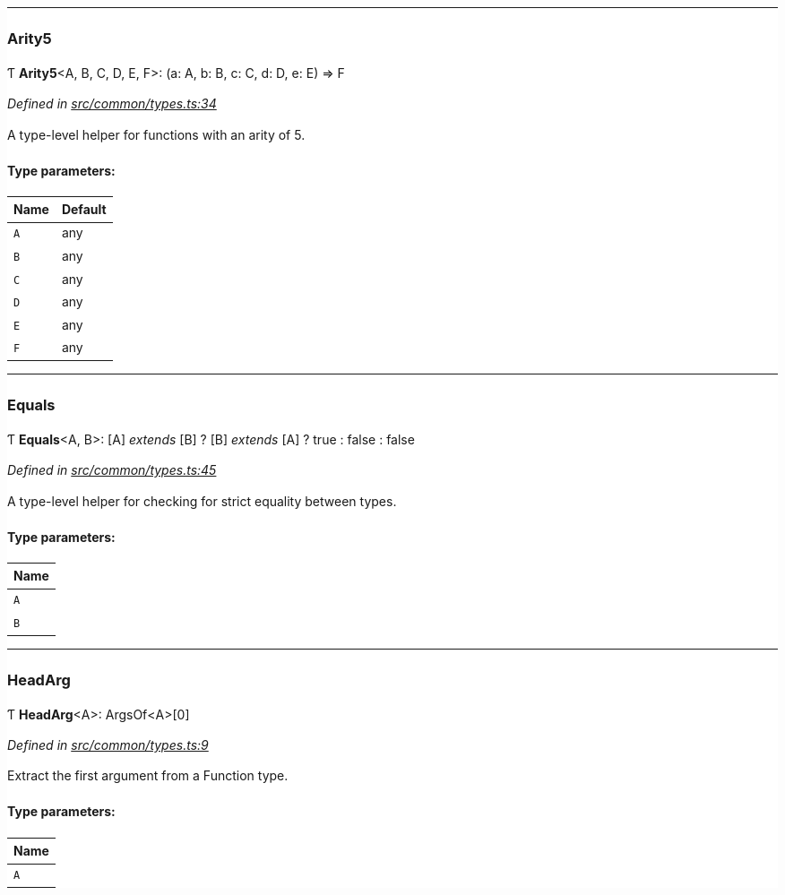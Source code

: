 ___

### Arity5

Ƭ  **Arity5**\<A, B, C, D, E, F>: (a: A, b: B, c: C, d: D, e: E) => F

*Defined in [src/common/types.ts:34](https://github.com/TylorS/typed-fp/blob/f27ba3e/src/common/types.ts#L34)*

A type-level helper for functions with an arity of 5.

#### Type parameters:

Name | Default |
------ | ------ |
`A` | any |
`B` | any |
`C` | any |
`D` | any |
`E` | any |
`F` | any |

___

### Equals

Ƭ  **Equals**\<A, B>: [A] *extends* [B] ? [B] *extends* [A] ? true : false : false

*Defined in [src/common/types.ts:45](https://github.com/TylorS/typed-fp/blob/f27ba3e/src/common/types.ts#L45)*

A type-level helper for checking for strict equality between types.

#### Type parameters:

Name |
------ |
`A` |
`B` |

___

### HeadArg

Ƭ  **HeadArg**\<A>: ArgsOf\<A>[0]

*Defined in [src/common/types.ts:9](https://github.com/TylorS/typed-fp/blob/f27ba3e/src/common/types.ts#L9)*

Extract the first argument from a Function type.

#### Type parameters:

Name |
------ |
`A` |
